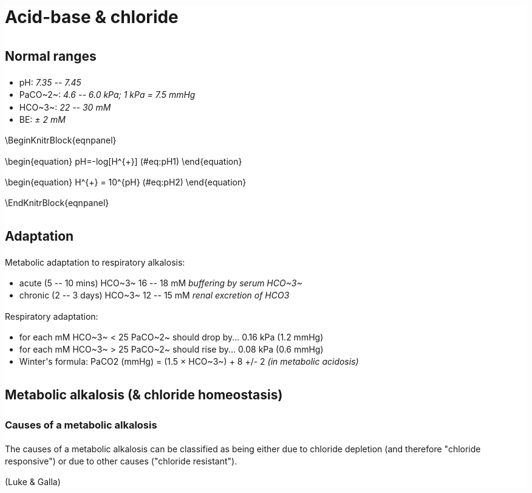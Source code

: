 # Acid-base & chloride

## Normal ranges

- pH: *7.35 -- 7.45*
- PaCO~2~: *4.6 -- 6.0 kPa; 1 kPa = 7.5 mmHg*
- HCO~3~: *22 -- 30 mM*
- BE: *± 2 mM*

\BeginKnitrBlock{eqnpanel}<div class="eqnpanel">\begin{equation}
  pH=-log[H^{+}]
  (\#eq:pH1)
\end{equation}

\begin{equation}
  H^{+} = 10^{pH}
  (\#eq:pH2)
\end{equation}
    </div>\EndKnitrBlock{eqnpanel}


## Adaptation

Metabolic adaptation to respiratory alkalosis:  

+  acute (5 -- 10 mins) HCO~3~ 16 -- 18 mM *buffering by serum HCO~3~* 
+  chronic (2 -- 3 days) HCO~3~ 12 -- 15 mM *renal excretion of HCO3* 

Respiratory adaptation:  

+  for each mM HCO~3~ \< 25 PaCO~2~ should drop by... 0.16 kPa (1.2 mmHg) 
+  for each mM HCO~3~ \> 25 PaCO~2~ should rise by... 0.08 kPa (0.6 mmHg) 
+  Winter's formula: PaCO2 (mmHg) = (1.5 × HCO~3~) + 8 +/- 2 *(in metabolic acidosis)*  


## Metabolic alkalosis (& chloride homeostasis)  

### Causes of a metabolic alkalosis  

The causes of a metabolic alkalosis can be classified as being either due to chloride depletion (and therefore "chloride responsive") or due to other causes ("chloride resistant").  

(Luke & Galla)















